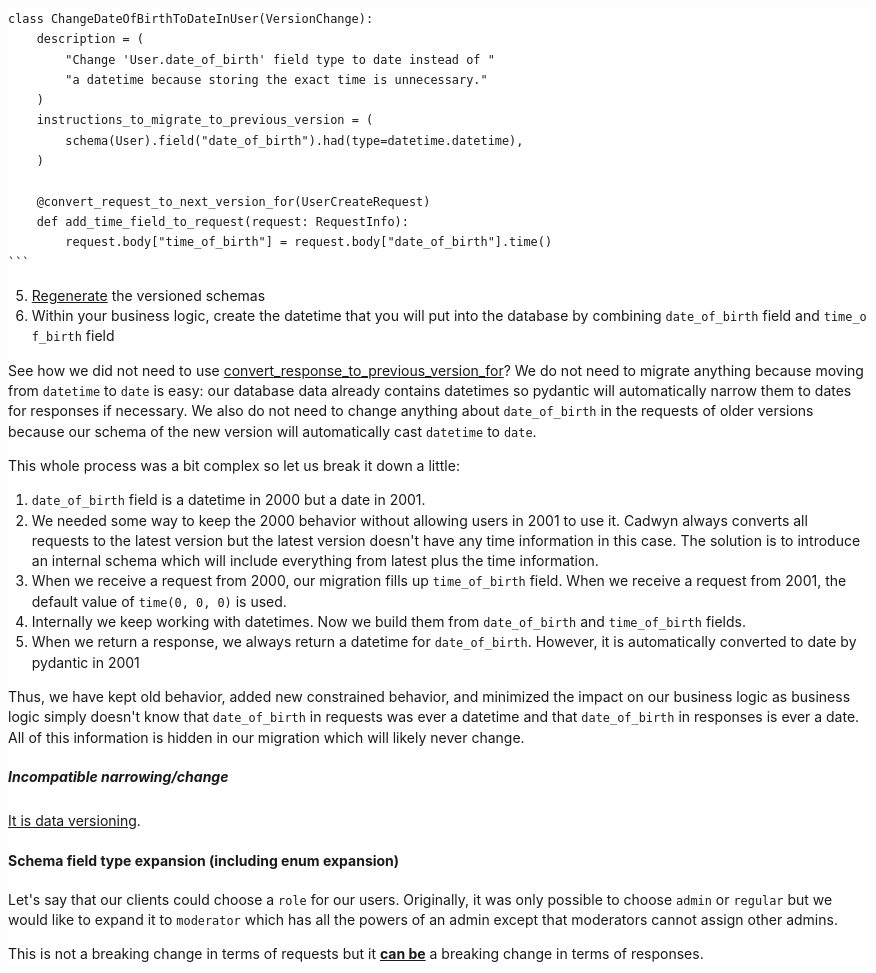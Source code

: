 
    class ChangeDateOfBirthToDateInUser(VersionChange):
        description = (
            "Change 'User.date_of_birth' field type to date instead of "
            "a datetime because storing the exact time is unnecessary."
        )
        instructions_to_migrate_to_previous_version = (
            schema(User).field("date_of_birth").had(type=datetime.datetime),
        )

        @convert_request_to_next_version_for(UserCreateRequest)
        def add_time_field_to_request(request: RequestInfo):
            request.body["time_of_birth"] = request.body["date_of_birth"].time()
    ```

5. [Regenerate](./reference.md#code-generation) the versioned schemas
6. Within your business logic, create the datetime that you will put into the database by combining `date_of_birth` field and `time_of_birth` field

See how we did not need to use [convert_response_to_previous_version_for](./reference.md#data-migrations)? We do not need to migrate anything because moving from `datetime` to `date` is easy: our database data already contains datetimes so pydantic will automatically narrow them to dates for responses if necessary. We also do not need to change anything about `date_of_birth` in the requests of older versions because our schema of the new version will automatically cast `datetime` to `date`.

This whole process was a bit complex so let us break it down a little:

1. `date_of_birth` field is a datetime in 2000 but a date in 2001.
2. We needed some way to keep the 2000 behavior without allowing users in 2001 to use it. Cadwyn always converts all requests to the latest version but the latest version doesn't have any time information in this case. The solution is to introduce an internal schema which will include everything from latest plus the time information.
3. When we receive a request from 2000, our migration fills up `time_of_birth` field. When we receive a request from 2001, the default value of `time(0, 0, 0)` is used.
4. Internally we keep working with datetimes. Now we build them from `date_of_birth` and `time_of_birth` fields.
5. When we return a response, we always return a datetime for `date_of_birth`. However, it is automatically converted to date by pydantic in 2001

Thus, we have kept old behavior, added new constrained behavior, and minimized the impact on our business logic as business logic simply doesn't know that `date_of_birth` in requests was ever a datetime and that `date_of_birth` in responses is ever a date. All of this information is hidden in our migration which will likely never change.

##### Incompatible narrowing/change

[It is data versioning](#a-note-on-data-versioning).

#### Schema field type expansion (including enum expansion)

Let's say that our clients could choose a `role` for our users. Originally, it was only possible to choose `admin` or `regular` but we would like to expand it to `moderator` which has all the powers of an admin except that moderators cannot assign other admins.

This is not a breaking change in terms of requests but it [**can be**](#why-enum-expansion-is-a-breaking-change-for-responses) a breaking change in terms of responses.
